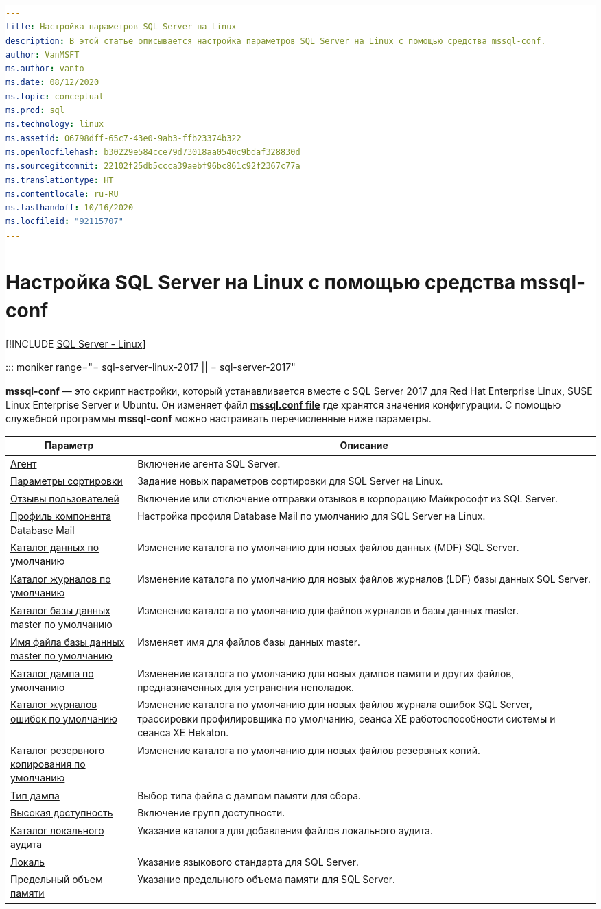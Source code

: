 ```yaml
---
title: Настройка параметров SQL Server на Linux
description: В этой статье описывается настройка параметров SQL Server на Linux с помощью средства mssql-conf.
author: VanMSFT
ms.author: vanto
ms.date: 08/12/2020
ms.topic: conceptual
ms.prod: sql
ms.technology: linux
ms.assetid: 06798dff-65c7-43e0-9ab3-ffb23374b322
ms.openlocfilehash: b30229e584cce79d73018aa0540c9bdaf328830d
ms.sourcegitcommit: 22102f25db5ccca39aebf96bc861c92f2367c77a
ms.translationtype: HT
ms.contentlocale: ru-RU
ms.lasthandoff: 10/16/2020
ms.locfileid: "92115707"
---
```

# <a name="configure-sql-server-on-linux-with-the-mssql-conf-tool"></a>Настройка SQL Server на Linux с помощью средства mssql-conf

[!INCLUDE [SQL Server - Linux](../includes/applies-to-version/sql-linux.md)]


::: moniker range="= sql-server-linux-2017 || = sql-server-2017"

**mssql-conf** — это скрипт настройки, который устанавливается вместе с SQL Server 2017 для Red Hat Enterprise Linux, SUSE Linux Enterprise Server и Ubuntu. Он изменяет файл [**mssql.conf file**](#mssql-conf-format) где хранятся значения конфигурации. С помощью служебной программы **mssql-conf** можно настраивать перечисленные ниже параметры.

|Параметр|Описание|
|---|---|
| [Агент](#agent) | Включение агента SQL Server. |
| [Параметры сортировки](#collation) | Задание новых параметров сортировки для SQL Server на Linux. |
| [Отзывы пользователей](#customerfeedback) | Включение или отключение отправки отзывов в корпорацию Майкрософт из SQL Server. |
| [Профиль компонента Database Mail](#dbmail) | Настройка профиля Database Mail по умолчанию для SQL Server на Linux. |
| [Каталог данных по умолчанию](#datadir) | Изменение каталога по умолчанию для новых файлов данных (MDF) SQL Server. |
| [Каталог журналов по умолчанию](#datadir) | Изменение каталога по умолчанию для новых файлов журналов (LDF) базы данных SQL Server. |
| [Каталог базы данных master по умолчанию](#masterdatabasedir) | Изменение каталога по умолчанию для файлов журналов и базы данных master.|
| [Имя файла базы данных master по умолчанию](#masterdatabasename) | Изменяет имя для файлов базы данных master. |
| [Каталог дампа по умолчанию](#dumpdir) | Изменение каталога по умолчанию для новых дампов памяти и других файлов, предназначенных для устранения неполадок. |
| [Каталог журналов ошибок по умолчанию](#errorlogdir) | Изменение каталога по умолчанию для новых файлов журнала ошибок SQL Server, трассировки профилировщика по умолчанию, сеанса XE работоспособности системы и сеанса XE Hekaton. |
| [Каталог резервного копирования по умолчанию](#backupdir) | Изменение каталога по умолчанию для новых файлов резервных копий. |
| [Тип дампа](#coredump) | Выбор типа файла с дампом памяти для сбора. |
| [Высокая доступность](#hadr) | Включение групп доступности. |
| [Каталог локального аудита](#localaudit) | Указание каталога для добавления файлов локального аудита. |
| [Локаль](#lcid) | Указание языкового стандарта для SQL Server. |
| [Предельный объем памяти](#memorylimit) | Указание предельного объема памяти для SQL Server. |